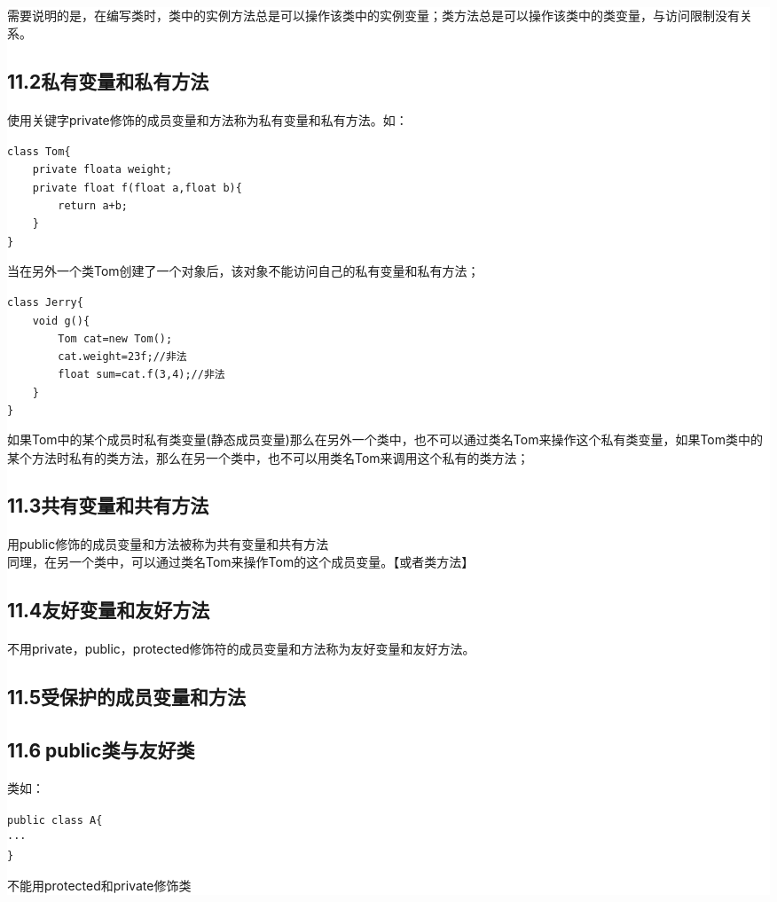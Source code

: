 需要说明的是，在编写类时，类中的实例方法总是可以操作该类中的实例变量；类方法总是可以操作该类中的类变量，与访问限制没有关系。
## 11.2私有变量和私有方法
使用关键字private修饰的成员变量和方法称为私有变量和私有方法。如：
```
class Tom{
	private floata weight;
	private float f(float a,float b){
		return a+b;
	}
}
```
当在另外一个类Tom创建了一个对象后，该对象不能访问自己的私有变量和私有方法；
```
class Jerry{
	void g(){
		Tom cat=new Tom();
		cat.weight=23f;//非法
		float sum=cat.f(3,4);//非法
	}
}
```
如果Tom中的某个成员时私有类变量(静态成员变量)那么在另外一个类中，也不可以通过类名Tom来操作这个私有类变量，如果Tom类中的某个方法时私有的类方法，那么在另一个类中，也不可以用类名Tom来调用这个私有的类方法；
## 11.3共有变量和共有方法
用public修饰的成员变量和方法被称为共有变量和共有方法  
同理，在另一个类中，可以通过类名Tom来操作Tom的这个成员变量。【或者类方法】
## 11.4友好变量和友好方法
不用private，public，protected修饰符的成员变量和方法称为友好变量和友好方法。
## 11.5受保护的成员变量和方法
## 11.6 public类与友好类
类如：
```
public class A{
···
}
```
不能用protected和private修饰类
